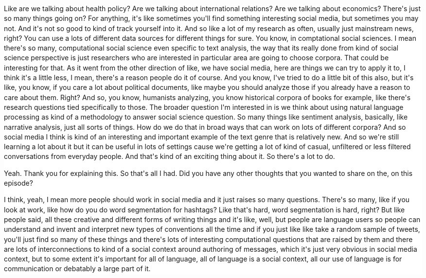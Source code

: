 </turn>


<turn speaker="Brendan O'Connor" timestamp="">

Like are we talking about health policy? Are we talking about international relations? Are we
talking about economics? There's just so many things going on? For anything, it's like sometimes
you'll find something interesting social media, but sometimes you may not. And it's not so good to
kind of track yourself into it. And so like a lot of my research as often, usually just mainstream
news, right? You can use a lots of different data sources for different things for sure. You know,
in comptational social sciences. I mean there's so many, computational social science even specific
to text analysis, the way that its really done from kind of social science perspective is just
researchers who are interested in particular area are going to choose corpora. That could be
interesting for that. As it went from the other direction of like, we have social media, here are
things we can try to apply it to, I think it's a little less, I mean, there's a reason people do it
of course. And you know, I've tried to do a little bit of this also, but it's like, you know, if you
care a lot about political documents, like maybe you should analyze those if you already have a
reason to care about them. Right? And so, you know, humanists analyzing, you know historical corpora
of books for example, like there's research questions tied specifically to those. The broader
question I'm interested in is we think about using natural language processing as kind of a
methodology to answer social science question. So many things like sentiment analysis, basically,
like narrative analysis, just all sorts of things. How do we do that in broad ways that can work on
lots of different corpora? And so social media I think is kind of an interesting and important
example of the text genre that is relatively new. And so we're still learning a lot about it but it
can be useful in lots of settings cause we're getting a lot of kind of casual, unfiltered or less
filtered conversations from everyday people. And that's kind of an exciting thing about it. So
there's a lot to do.

</turn>


<turn speaker="Waleed Ammar" timestamp="">

Yeah. Thank you for explaining this. So that's all I had. Did you have any other thoughts that you
wanted to share on the, on this episode?

</turn>


<turn speaker="Brendan O'Connor" timestamp="">

I think, yeah, I mean more people should work in social media and it just raises so many questions.
There's so many, like if you look at work, like how do you do word segmentation for hashtags? Like
that's hard, word segmentation is hard, right? But like people said, all these creative and
different forms of writing things and it's like, well, but people are language users so people can
understand and invent and interpret new types of conventions all the time and if you just like like
take a random sample of tweets, you'll just find so many of these things and there's lots of
interesting computational questions that are raised by them and there are lots of interconnections
to kind of a social context around authoring of messages, which it's just very obvious in social
media context, but to some extent it's important for all of language, all of language is a social
context, all our use of language is for communication or debatably a large part of it.

</turn>


